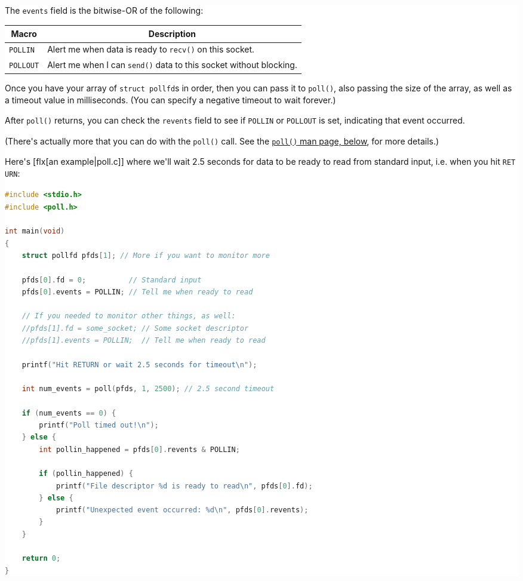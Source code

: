 The `events` field is the bitwise-OR of the following:

| Macro     | Description                                                  |
|-----------|--------------------------------------------------------------|
| `POLLIN`  | Alert me when data is ready to `recv()` on this socket.      |
| `POLLOUT` | Alert me when I can `send()` data to this socket without blocking.|

Once you have your array of `struct pollfd`s in order, then you can pass
it to `poll()`, also passing the size of the array, as well as a timeout
value in milliseconds. (You can specify a negative timeout to wait
forever.)

After `poll()` returns, you can check the `revents` field to see if
`POLLIN` or `POLLOUT` is set, indicating that event occurred.

(There's actually more that you can do with the `poll()` call. See the
[`poll()` man page, below](#pollman), for more details.)

Here's [flx[an example|poll.c]] where we'll wait 2.5 seconds for data to
be ready to read from standard input, i.e. when you hit `RETURN`:

``` {.c .numberLines}
#include <stdio.h>
#include <poll.h>

int main(void)
{
    struct pollfd pfds[1]; // More if you want to monitor more

    pfds[0].fd = 0;          // Standard input
    pfds[0].events = POLLIN; // Tell me when ready to read

    // If you needed to monitor other things, as well:
    //pfds[1].fd = some_socket; // Some socket descriptor
    //pfds[1].events = POLLIN;  // Tell me when ready to read

    printf("Hit RETURN or wait 2.5 seconds for timeout\n");

    int num_events = poll(pfds, 1, 2500); // 2.5 second timeout

    if (num_events == 0) {
        printf("Poll timed out!\n");
    } else {
        int pollin_happened = pfds[0].revents & POLLIN;

        if (pollin_happened) {
            printf("File descriptor %d is ready to read\n", pfds[0].fd);
        } else {
            printf("Unexpected event occurred: %d\n", pfds[0].revents);
        }
    }

    return 0;
}
```
